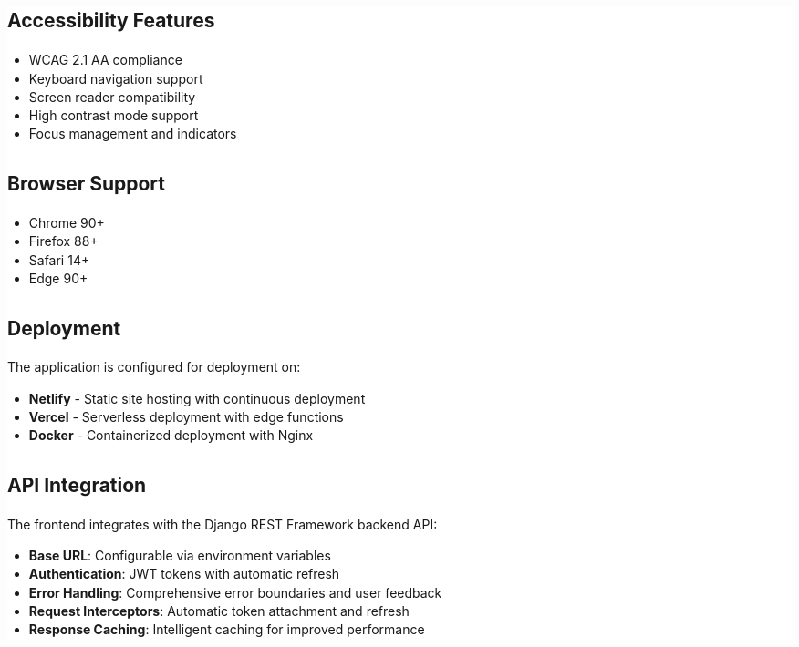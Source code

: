 ## Accessibility Features

- WCAG 2.1 AA compliance
- Keyboard navigation support
- Screen reader compatibility
- High contrast mode support
- Focus management and indicators

## Browser Support

- Chrome 90+
- Firefox 88+
- Safari 14+
- Edge 90+

## Deployment

The application is configured for deployment on:

- **Netlify** - Static site hosting with continuous deployment
- **Vercel** - Serverless deployment with edge functions
- **Docker** - Containerized deployment with Nginx



## API Integration

The frontend integrates with the Django REST Framework backend API:

- **Base URL**: Configurable via environment variables
- **Authentication**: JWT tokens with automatic refresh
- **Error Handling**: Comprehensive error boundaries and user feedback
- **Request Interceptors**: Automatic token attachment and refresh
- **Response Caching**: Intelligent caching for improved performance
